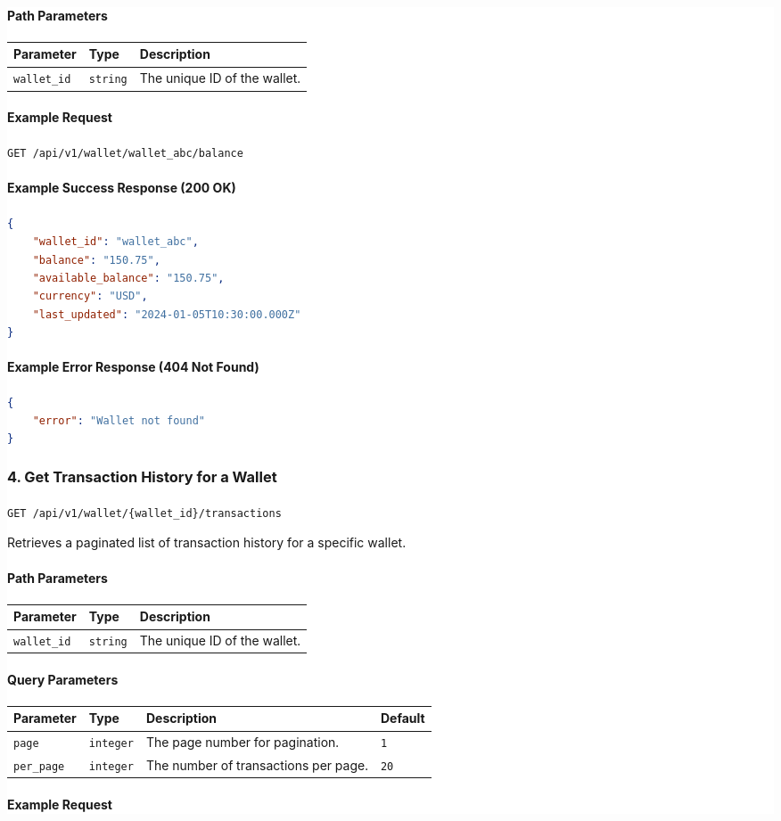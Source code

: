 #### Path Parameters

| Parameter   | Type     | Description                |
| :---------- | :------- | :------------------------- |
| `wallet_id` | `string` | The unique ID of the wallet. |

#### Example Request

```
GET /api/v1/wallet/wallet_abc/balance
```

#### Example Success Response (200 OK)

```json
{
    "wallet_id": "wallet_abc",
    "balance": "150.75",
    "available_balance": "150.75",
    "currency": "USD",
    "last_updated": "2024-01-05T10:30:00.000Z"
}
```

#### Example Error Response (404 Not Found)

```json
{
    "error": "Wallet not found"
}
```

### 4. Get Transaction History for a Wallet

`GET /api/v1/wallet/{wallet_id}/transactions`

Retrieves a paginated list of transaction history for a specific wallet.

#### Path Parameters

| Parameter   | Type     | Description                |
| :---------- | :------- | :------------------------- |
| `wallet_id` | `string` | The unique ID of the wallet. |

#### Query Parameters

| Parameter  | Type      | Description                                | Default |
| :--------- | :-------- | :----------------------------------------- | :------ |
| `page`     | `integer` | The page number for pagination.            | `1`     |
| `per_page` | `integer` | The number of transactions per page.       | `20`    |

#### Example Request
